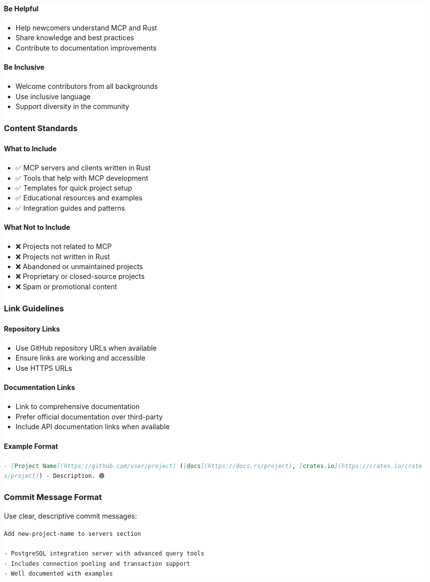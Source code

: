 #### Be Helpful
- Help newcomers understand MCP and Rust
- Share knowledge and best practices
- Contribute to documentation improvements

#### Be Inclusive
- Welcome contributors from all backgrounds
- Use inclusive language
- Support diversity in the community

### Content Standards

#### What to Include
- ✅ MCP servers and clients written in Rust
- ✅ Tools that help with MCP development
- ✅ Templates for quick project setup
- ✅ Educational resources and examples
- ✅ Integration guides and patterns

#### What Not to Include
- ❌ Projects not related to MCP
- ❌ Projects not written in Rust
- ❌ Abandoned or unmaintained projects
- ❌ Proprietary or closed-source projects
- ❌ Spam or promotional content

### Link Guidelines

#### Repository Links
- Use GitHub repository URLs when available
- Ensure links are working and accessible
- Use HTTPS URLs

#### Documentation Links
- Link to comprehensive documentation
- Prefer official documentation over third-party
- Include API documentation links when available

#### Example Format
```markdown
- [Project Name](https://github.com/user/project) ([docs](https://docs.rs/project), [crates.io](https://crates.io/crates/project)) - Description. 🟢
```

### Commit Message Format

Use clear, descriptive commit messages:

```
Add new-project-name to servers section

- PostgreSQL integration server with advanced query tools
- Includes connection pooling and transaction support
- Well documented with examples
```
